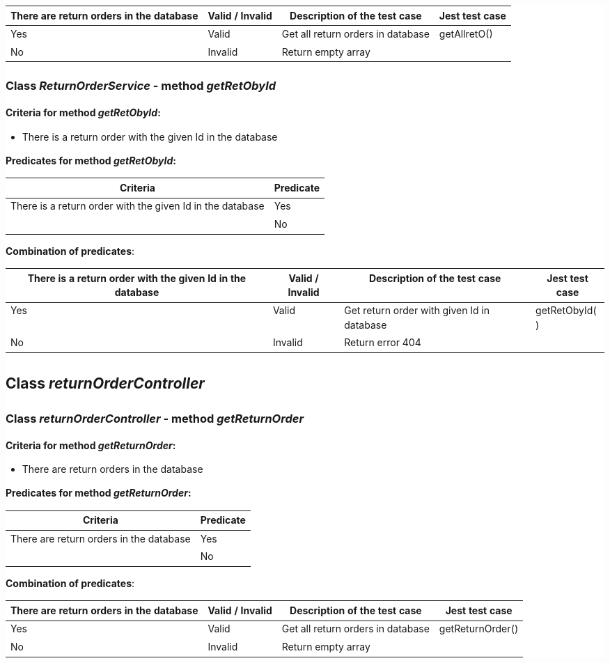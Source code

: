 | There are return orders in the database | Valid / Invalid | Description of the test case | Jest test case |
|-------|-------|-------|-------|
| Yes | Valid | Get all return orders in database | getAllretO() |
| No | Invalid | Return empty array |  |


### **Class *ReturnOrderService* - method *getRetObyId***

**Criteria for method *getRetObyId*:**
 - There is a return order with the given Id in the database

**Predicates for method *getRetObyId*:**

| Criteria | Predicate |
| -------- | --------- |
| There is a return order with the given Id in the database | Yes |
| | No |

**Combination of predicates**:

| There is a return order with the given Id in the database | Valid / Invalid | Description of the test case | Jest test case |
|-------|-------|-------|-------|
| Yes | Valid | Get return order with given Id in database | getRetObyId() |
| No | Invalid | Return error 404 |  |


## **Class *returnOrderController***


### **Class *returnOrderController* - method *getReturnOrder***

**Criteria for method *getReturnOrder*:**
 - There are return orders in the database

**Predicates for method *getReturnOrder*:**

| Criteria | Predicate |
| -------- | --------- |
| There are return orders in the database | Yes |
| | No |

**Combination of predicates**:

| There are return orders in the database | Valid / Invalid | Description of the test case | Jest test case |
|-------|-------|-------|-------|
| Yes | Valid | Get all return orders in database | getReturnOrder() |
| No | Invalid | Return empty array |  |

